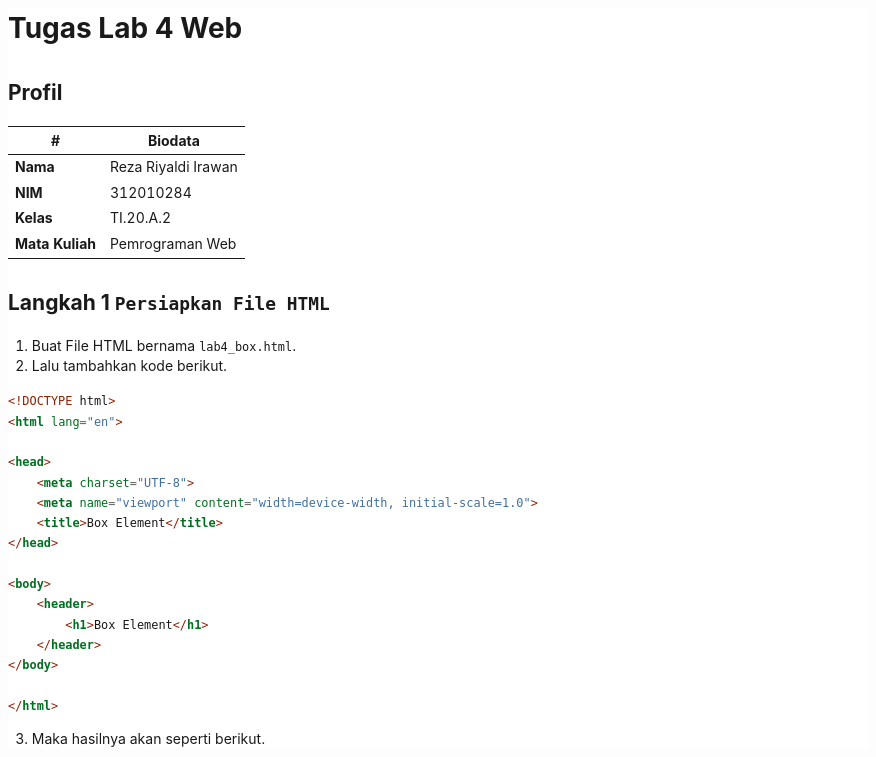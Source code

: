 # Tugas Lab 4 Web
## Profil
| #               | Biodata             |
| --------------- | ------------------- |
| **Nama**        | Reza Riyaldi Irawan |
| **NIM**         | 312010284           |
| **Kelas**       | TI.20.A.2           |
| **Mata Kuliah** | Pemrograman Web     |

## Langkah 1 `Persiapkan File HTML`
1. Buat File HTML bernama `lab4_box.html`.
2. Lalu tambahkan kode berikut.

```html
<!DOCTYPE html>
<html lang="en">

<head>
    <meta charset="UTF-8">
    <meta name="viewport" content="width=device-width, initial-scale=1.0">
    <title>Box Element</title>
</head>

<body>
    <header>
        <h1>Box Element</h1>
    </header>
</body>

</html>
```

3. Maka hasilnya akan seperti berikut.
